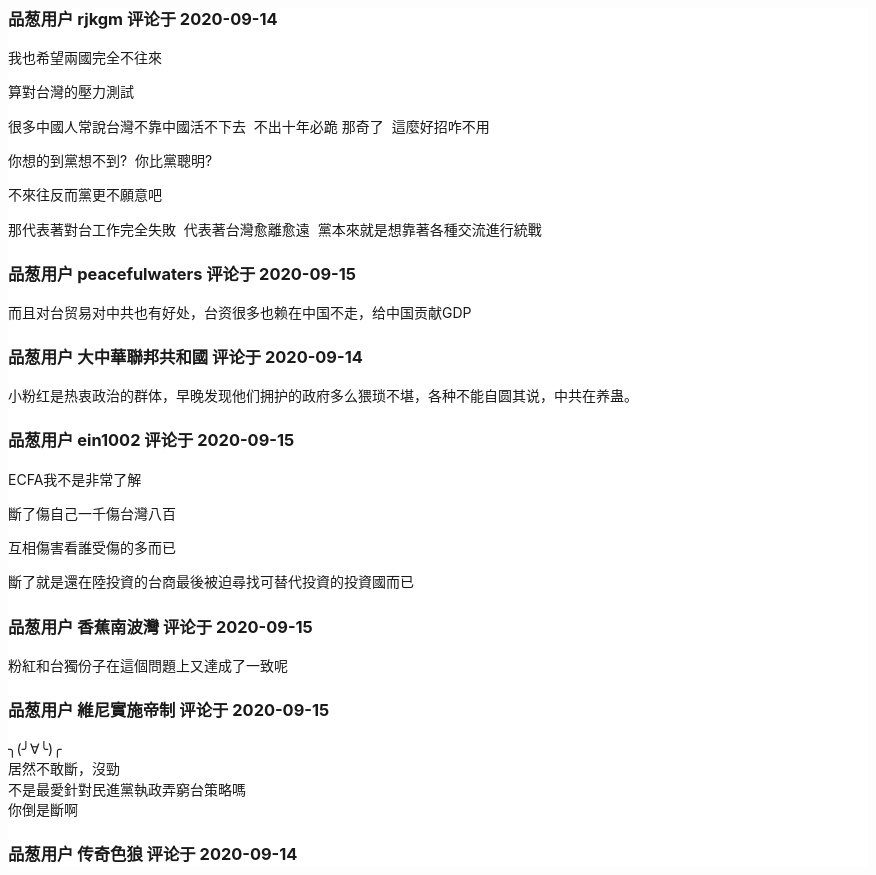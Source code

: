 

            
### 品葱用户 **rjkgm** 评论于 2020-09-14
        
我也希望兩國完全不往來    
  
算對台灣的壓力測試  
  
很多中國人常說台灣不靠中國活不下去  不出十年必跪 那奇了  這麼好招咋不用  
  
你想的到黨想不到?  你比黨聰明?  
  
不來往反而黨更不願意吧    
  
那代表著對台工作完全失敗  代表著台灣愈離愈遠  黨本來就是想靠著各種交流進行統戰
        


            
### 品葱用户 **peacefulwaters** 评论于 2020-09-15
        
而且对台贸易对中共也有好处，台资很多也赖在中国不走，给中国贡献GDP
        


            
### 品葱用户 **大中華聯邦共和國** 评论于 2020-09-14
        
小粉红是热衷政治的群体，早晚发现他们拥护的政府多么猥琐不堪，各种不能自圆其说，中共在养蛊。
        


            
### 品葱用户 **ein1002** 评论于 2020-09-15
        
ECFA我不是非常了解  
  
斷了傷自己一千傷台灣八百  
  
互相傷害看誰受傷的多而已  
  
  
斷了就是還在陸投資的台商最後被迫尋找可替代投資的投資國而已
        


            
### 品葱用户 **香蕉南波灣** 评论于 2020-09-15
        
粉紅和台獨份子在這個問題上又達成了一致呢
        


            
### 品葱用户 **維尼實施帝制** 评论于 2020-09-15
        
╮(╯∀╰)╭  
居然不敢斷，沒勁  
不是最愛針對民進黨執政弄窮台策略嗎  
你倒是斷啊
        


            
### 品葱用户 **传奇色狼** 评论于 2020-09-14
        